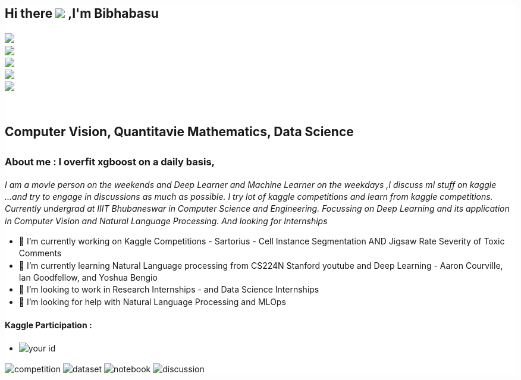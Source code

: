 ## Hi there <img src="https://github.com/TheDudeThatCode/TheDudeThatCode/blob/master/Assets/Hi.gif" width="29px"> ,I'm Bibhabasu 


 
<a href="https://www.linkedin.com/in/bibhabasu-mohapatra-3b8205193/">
  <img align="left" width="26px" src="https://cdn.jsdelivr.net/npm/simple-icons@v3/icons/linkedin.svg"  /></br>
</a> 
<a href="https://twitter.com/bibhabasuM1610">
  <img align="left" width="26px" src="https://cdn.jsdelivr.net/npm/simple-icons@v3/icons/twitter.svg" /></br>
</a> 
<a href="https://www.kaggle.com/bibhabasumohapatra">
  <img align="left" width="26px" src="https://cdn.jsdelivr.net/npm/simple-icons@v3/icons/kaggle.svg"  /></br>
</a> 
<a href="mailto:bibhabasumohapatrabm@gmail.com">
  <img align="left" width="26px" src="https://cdn.jsdelivr.net/npm/simple-icons@v3/icons/gmail.svg" /></br>
</a> 

<a href="https://medium.com/@bibhabasumohapatrabm/about">
  <img align="left" width="26px" src="https://cdn.jsdelivr.net/npm/simple-icons@v3/icons/medium.svg" /></br>
</a>
<br />

## Computer Vision, Quantitavie Mathematics, Data Science 

### About me : I  overfit xgboost on a daily basis,
  _I am a movie person on the weekends and Deep Learner and Machine Learner on the weekdays ,I discuss ml stuff on kaggle ...and try to engage in discussions as much as possible. I try lot of kaggle competitions and learn from kaggle competitions.              Currently undergrad at IIIT Bhubaneswar in Computer Science and Engineering.
Focussing on Deep Learning and its application in Computer Vision and Natural Language Processing. And looking for Internships_

- 🔭 I’m currently working on  Kaggle Competitions - Sartorius - Cell Instance Segmentation  AND Jigsaw Rate Severity of Toxic Comments 
- 🌱 I’m currently learning Natural Language processing from CS224N Stanford youtube and Deep Learning - Aaron Courville, Ian Goodfellow, and Yoshua Bengio
- 👯 I’m looking to work in Research Internships - and Data Science Internships
- 🤔 I’m looking for help with Natural Language Processing and MLOps
#### Kaggle Participation : 
- ![your id](https://road-to-kaggle-grandmaster.vercel.app/api/simple/bibhabasumohapatra)

![competition](https://road-to-kaggle-grandmaster.vercel.app/api/badges/bibhabasumohapatra/competition)
![dataset](https://road-to-kaggle-grandmaster.vercel.app/api/badges/bibhabasumohapatra/dataset)
![notebook](https://road-to-kaggle-grandmaster.vercel.app/api/badges/bibhabasumohapatra/notebook)
![discussion](https://road-to-kaggle-grandmaster.vercel.app/api/badges/bibhabasumohapatra/discussion)
